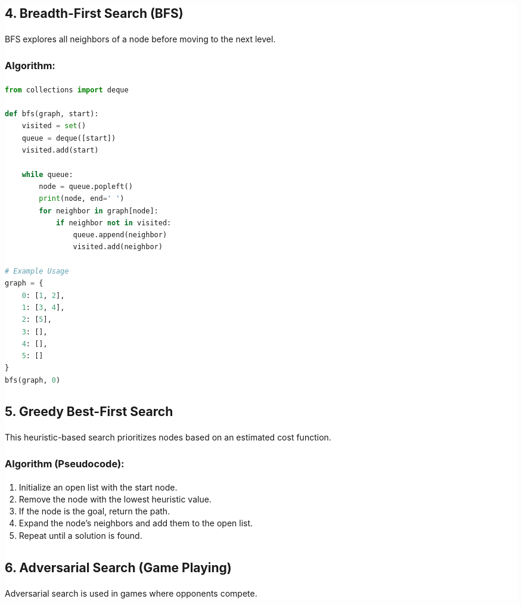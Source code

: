

## 4. Breadth-First Search (BFS)

BFS explores all neighbors of a node before moving to the next level.

### Algorithm:

```python
from collections import deque

def bfs(graph, start):
    visited = set()
    queue = deque([start])
    visited.add(start)
    
    while queue:
        node = queue.popleft()
        print(node, end=' ')
        for neighbor in graph[node]:
            if neighbor not in visited:
                queue.append(neighbor)
                visited.add(neighbor)

# Example Usage
graph = {
    0: [1, 2],
    1: [3, 4],
    2: [5],
    3: [],
    4: [],
    5: []
}
bfs(graph, 0)
```

## 5. Greedy Best-First Search

This heuristic-based search prioritizes nodes based on an estimated cost function.

### Algorithm (Pseudocode):

1. Initialize an open list with the start node.
2. Remove the node with the lowest heuristic value.
3. If the node is the goal, return the path.
4. Expand the node’s neighbors and add them to the open list.
5. Repeat until a solution is found.

## 6. Adversarial Search (Game Playing)

Adversarial search is used in games where opponents compete.
